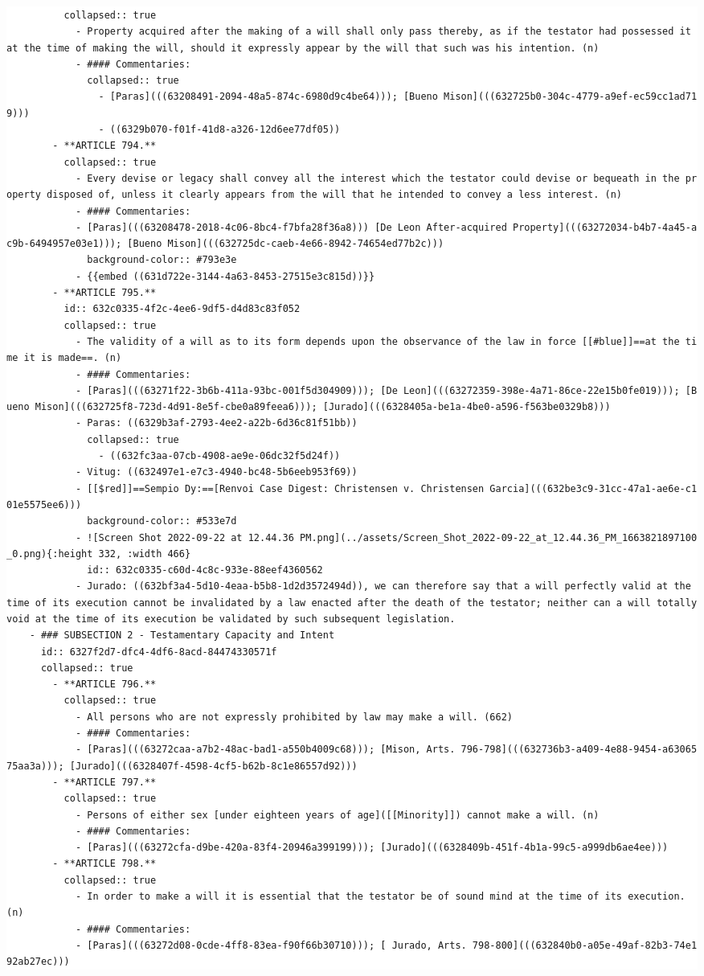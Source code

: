 			  collapsed:: true
				- Property acquired after the making of a will shall only pass thereby, as if the testator had possessed it at the time of making the will, should it expressly appear by the will that such was his intention. (n)
				- #### Commentaries:
				  collapsed:: true
					- [Paras](((63208491-2094-48a5-874c-6980d9c4be64))); [Bueno Mison](((632725b0-304c-4779-a9ef-ec59cc1ad719)))
					- ((6329b070-f01f-41d8-a326-12d6ee77df05))
			- **ARTICLE 794.**
			  collapsed:: true
				- Every devise or legacy shall convey all the interest which the testator could devise or bequeath in the property disposed of, unless it clearly appears from the will that he intended to convey a less interest. (n)
				- #### Commentaries:
				- [Paras](((63208478-2018-4c06-8bc4-f7bfa28f36a8))) [De Leon After-acquired Property](((63272034-b4b7-4a45-ac9b-6494957e03e1))); [Bueno Mison](((632725dc-caeb-4e66-8942-74654ed77b2c)))
				  background-color:: #793e3e
				- {{embed ((631d722e-3144-4a63-8453-27515e3c815d))}}
			- **ARTICLE 795.**
			  id:: 632c0335-4f2c-4ee6-9df5-d4d83c83f052
			  collapsed:: true
				- The validity of a will as to its form depends upon the observance of the law in force [[#blue]]==at the time it is made==. (n)
				- #### Commentaries:
				- [Paras](((63271f22-3b6b-411a-93bc-001f5d304909))); [De Leon](((63272359-398e-4a71-86ce-22e15b0fe019))); [Bueno Mison](((632725f8-723d-4d91-8e5f-cbe0a89feea6))); [Jurado](((6328405a-be1a-4be0-a596-f563be0329b8)))
				- Paras: ((6329b3af-2793-4ee2-a22b-6d36c81f51bb))
				  collapsed:: true
					- ((632fc3aa-07cb-4908-ae9e-06dc32f5d24f))
				- Vitug: ((632497e1-e7c3-4940-bc48-5b6eeb953f69))
				- [[$red]]==Sempio Dy:==[Renvoi Case Digest: Christensen v. Christensen Garcia](((632be3c9-31cc-47a1-ae6e-c101e5575ee6)))
				  background-color:: #533e7d
				- ![Screen Shot 2022-09-22 at 12.44.36 PM.png](../assets/Screen_Shot_2022-09-22_at_12.44.36_PM_1663821897100_0.png){:height 332, :width 466}
				  id:: 632c0335-c60d-4c8c-933e-88eef4360562
				- Jurado: ((632bf3a4-5d10-4eaa-b5b8-1d2d3572494d)), we can therefore say that a will perfectly valid at the time of its execution cannot be invalidated by a law enacted after the death of the testator; neither can a will totally void at the time of its execution be validated by such subsequent legislation.
		- ### SUBSECTION 2 - Testamentary Capacity and Intent
		  id:: 6327f2d7-dfc4-4df6-8acd-84474330571f
		  collapsed:: true
			- **ARTICLE 796.**
			  collapsed:: true
				- All persons who are not expressly prohibited by law may make a will. (662)
				- #### Commentaries:
				- [Paras](((63272caa-a7b2-48ac-bad1-a550b4009c68))); [Mison, Arts. 796-798](((632736b3-a409-4e88-9454-a6306575aa3a))); [Jurado](((6328407f-4598-4cf5-b62b-8c1e86557d92)))
			- **ARTICLE 797.**
			  collapsed:: true
				- Persons of either sex [under eighteen years of age]([[Minority]]) cannot make a will. (n)
				- #### Commentaries:
				- [Paras](((63272cfa-d9be-420a-83f4-20946a399199))); [Jurado](((6328409b-451f-4b1a-99c5-a999db6ae4ee)))
			- **ARTICLE 798.**
			  collapsed:: true
				- In order to make a will it is essential that the testator be of sound mind at the time of its execution. (n)
				- #### Commentaries:
				- [Paras](((63272d08-0cde-4ff8-83ea-f90f66b30710))); [ Jurado, Arts. 798-800](((632840b0-a05e-49af-82b3-74e192ab27ec)))